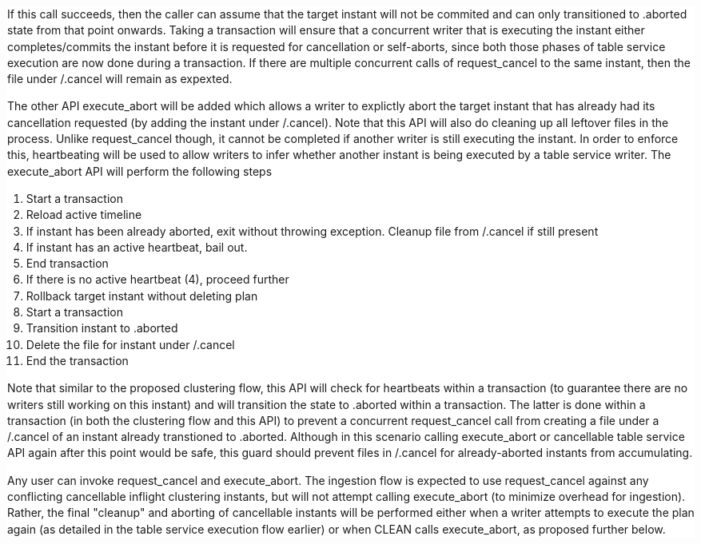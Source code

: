 If this call succeeds, then the caller can assume that the target instant will not be commited and can only transitioned
to .aborted state from that point onwards. Taking a transaction will ensure that a concurrent writer that is executing the instant
either completes/commits the instant before it is requested for cancellation or self-aborts, since both those phases of table
service execution are now done during a transaction. If there are multiple concurrent calls of request_cancel to the same instant,
then the file under /.cancel will remain as expexted.

The other API execute_abort will be added which allows a writer to explictly abort the target instant that has already
had its cancellation requested (by adding the instant under /.cancel). Note that this API will also do cleaning up all
leftover files in the process. Unlike request_cancel though, it cannot be completed if another writer is still executing
the instant. In order to enforce this, heartbeating will be used to allow writers to infer whether another instant is
being executed by a table service writer. The execute_abort API will perform the following steps

1. Start a transaction
2. Reload active timeline
3. If instant has been already aborted, exit without throwing exception. Cleanup file from /.cancel if still present
4. If instant has an active heartbeat, bail out.
5. End transaction
6. If there is no active heartbeat (4), proceed further
7. Rollback target instant without deleting plan
8. Start a transaction
9. Transition instant to .aborted
10. Delete the file for instant under /.cancel
11. End the transaction

Note that similar to the proposed clustering flow, this API will check for heartbeats within a transaction (to guarantee
there are no writers still working on this instant) and will transition the state to .aborted within a transaction. The
latter is done within a transaction (in both the clustering flow and this API) to prevent a concurrent request_cancel
call from creating a file under a /.cancel of an instant already transtioned to .aborted. Although in this scenario
calling execute_abort or cancellable table service API again after this point would be safe, this guard should prevent
files in /.cancel for already-aborted instants from accumulating.

Any user can invoke request_cancel and execute_abort. The ingestion flow is expected to use request_cancel
against any conflicting cancellable inflight clustering instants, but will not attempt calling execute_abort (to minimize overhead for ingestion).
Rather, the final "cleanup" and aborting of cancellable instants will be performed either when a writer attempts to execute the plan again (as 
detailed in the table service execution flow earlier) or when CLEAN calls execute_abort, as proposed further below.
